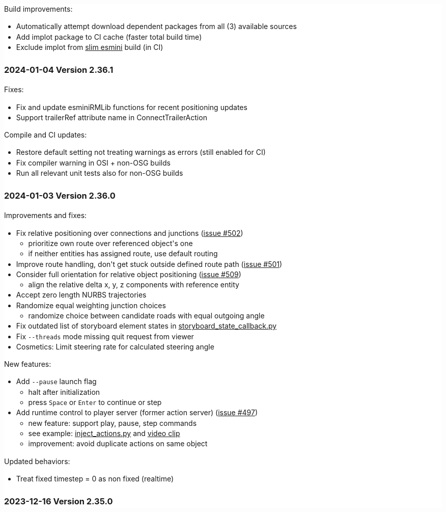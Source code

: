 Build improvements:
- Automatically attempt download dependent packages from all (3) available sources
- Add implot package to CI cache (faster total build time)
- Exclude implot from [slim esmini](https://esmini.github.io/#_slim_esmini_customize_configration) build (in CI)

### 2024-01-04 Version 2.36.1

Fixes:
- Fix and update esminiRMLib functions for recent positioning updates
- Support trailerRef attribute name in ConnectTrailerAction

Compile and CI updates:
- Restore default setting not treating warnings as errors (still enabled for CI)
- Fix compiler warning in OSI + non-OSG builds
- Run all relevant unit tests also for non-OSG builds

### 2024-01-03 Version 2.36.0

Improvements and fixes:
- Fix relative positioning over connections and junctions ([issue #502](https://github.com/esmini/esmini/issues/502))
  - prioritize own route over referenced object's one
  - if neither entities has assigned route, use default routing
- Improve route handling, don't get stuck outside defined route path ([issue #501](https://github.com/esmini/esmini/issues/501))
- Consider full orientation for relative object positioning ([issue #509](https://github.com/esmini/esmini/issues/509))
  - align the relative delta x, y, z components with reference entity
- Accept zero length NURBS trajectories
- Randomize equal weighting junction choices
  - randomize choice between candidate roads with equal outgoing angle
- Fix outdated list of storyboard element states in [storyboard_state_callback.py](https://github.com/esmini/esmini/blob/dev/EnvironmentSimulator/code-examples/hello_world/storyboard_state_callback.py)
- Fix `--threads` mode missing quit request from viewer
- Cosmetics: Limit steering rate for calculated steering angle

New features:
- Add `--pause` launch flag
  - halt after initialization
  - press `Space` or `Enter` to continue or step
- Add runtime control to player server (former action server) ([issue #497](https://github.com/esmini/esmini/issues/497))
    - new feature: support play, pause, step commands
    - see example: [inject_actions.py](https://github.com/esmini/esmini/blob/dev/EnvironmentSimulator/code-examples/hello_world/inject_actions.py) and [video clip](https://youtu.be/FmLtwj518No)
    - improvement: avoid duplicate actions on same object

Updated behaviors:
- Treat fixed timestep = 0 as non fixed (realtime)

### 2023-12-16 Version 2.35.0
